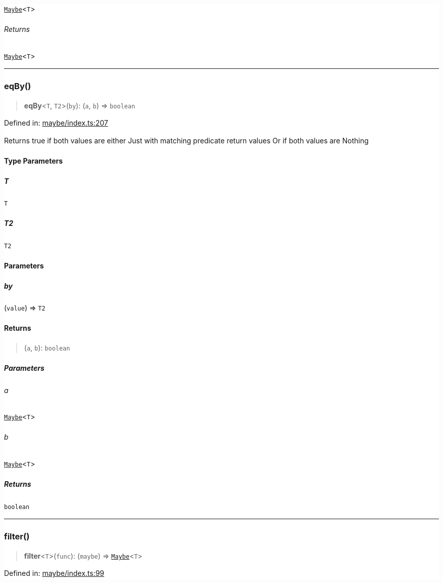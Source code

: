 [`Maybe`](#maybe)\<`T`\>

###### Returns

[`Maybe`](#maybe)\<`T`\>

---

### eqBy()

> **eqBy**\<`T`, `T2`\>(`by`): (`a`, `b`) => `boolean`

Defined in: [maybe/index.ts:207](https://github.com/maxkaemmerer/pure/blob/28876cbbb3f79b9c918040e9d4c41a8cccf1752a/src/maybe/index.ts#L207)

Returns true if both values are either Just with matching predicate return values
Or if both values are Nothing

#### Type Parameters

##### T

`T`

##### T2

`T2`

#### Parameters

##### by

(`value`) => `T2`

#### Returns

> (`a`, `b`): `boolean`

##### Parameters

###### a

[`Maybe`](#maybe)\<`T`\>

###### b

[`Maybe`](#maybe)\<`T`\>

##### Returns

`boolean`

---

### filter()

> **filter**\<`T`\>(`func`): (`maybe`) => [`Maybe`](#maybe)\<`T`\>

Defined in: [maybe/index.ts:99](https://github.com/maxkaemmerer/pure/blob/28876cbbb3f79b9c918040e9d4c41a8cccf1752a/src/maybe/index.ts#L99)
